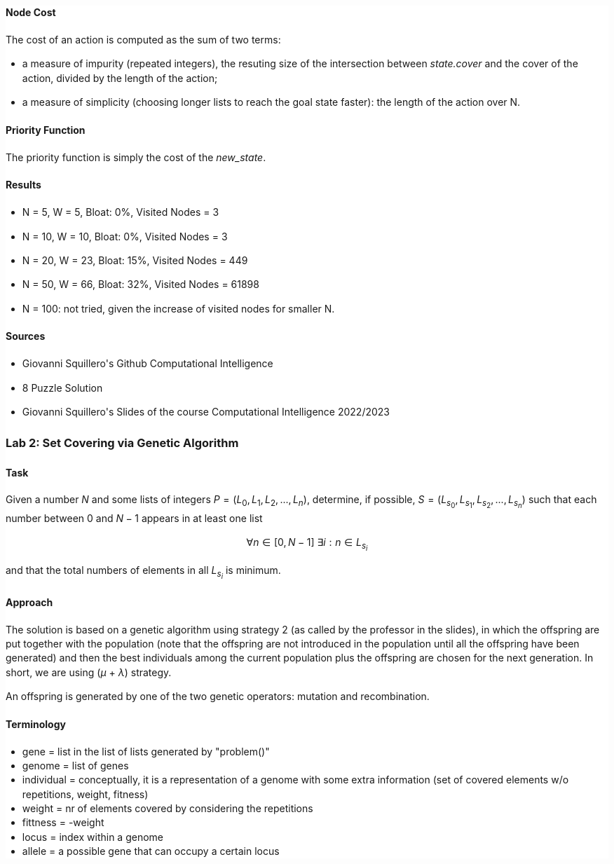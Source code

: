 #### **Node Cost**

The cost of an action is computed as the sum of two terms:

- a measure of impurity (repeated integers), the resuting size of the intersection between *state.cover* and the cover of the action, divided by the length of the action;

- a measure of simplicity (choosing longer lists to reach the goal state faster): the length of the action over N.

#### **Priority Function**

The priority function is simply the cost of the *new_state*.

#### **Results**

- N = 5, W = 5, Bloat: 0%, Visited Nodes = 3

- N = 10, W = 10, Bloat: 0%, Visited Nodes = 3

- N = 20, W = 23, Bloat: 15%, Visited Nodes = 449

- N = 50, W = 66, Bloat: 32%, Visited Nodes = 61898

- N = 100: not tried, given the increase of visited nodes for smaller N.

#### **Sources**

- Giovanni Squillero's Github Computational Intelligence

- 8 Puzzle Solution

- Giovanni Squillero's Slides of the course Computational Intelligence 2022/2023

### **Lab 2: Set Covering via Genetic Algorithm**

#### Task

Given a number $N$ and some lists of integers $P = (L_0, L_1, L_2, ..., L_n)$,
determine, if possible, $S = (L_{s_0}, L_{s_1}, L_{s_2}, ..., L_{s_n})$
such that each number between $0$ and $N-1$ appears in at least one list

$$\forall n \in [0, N-1] \ \exists i : n \in L_{s_i}$$

and that the total numbers of elements in all $L_{s_i}$ is minimum.

#### **Approach**

The solution is based on a genetic algorithm using strategy 2 (as called by the professor in the slides), in which the offspring are put together with the population (note that the offspring are not introduced in the population until all the offspring have been generated) and then the best individuals among the current population plus the offspring are chosen for the next generation. In short, we are using ($\mu$ + $\lambda$) strategy.

An offspring is generated by one of the two genetic operators: mutation and recombination.

#### **Terminology**

- gene = list in the list of lists generated by "problem()"
- genome = list of genes
- individual = conceptually, it is a representation of a genome with some extra information (set of covered elements w/o repetitions, weight, fitness)
- weight = nr of elements covered by considering the repetitions
- fittness = -weight
- locus = index within a genome
- allele = a possible gene that can occupy a certain locus
